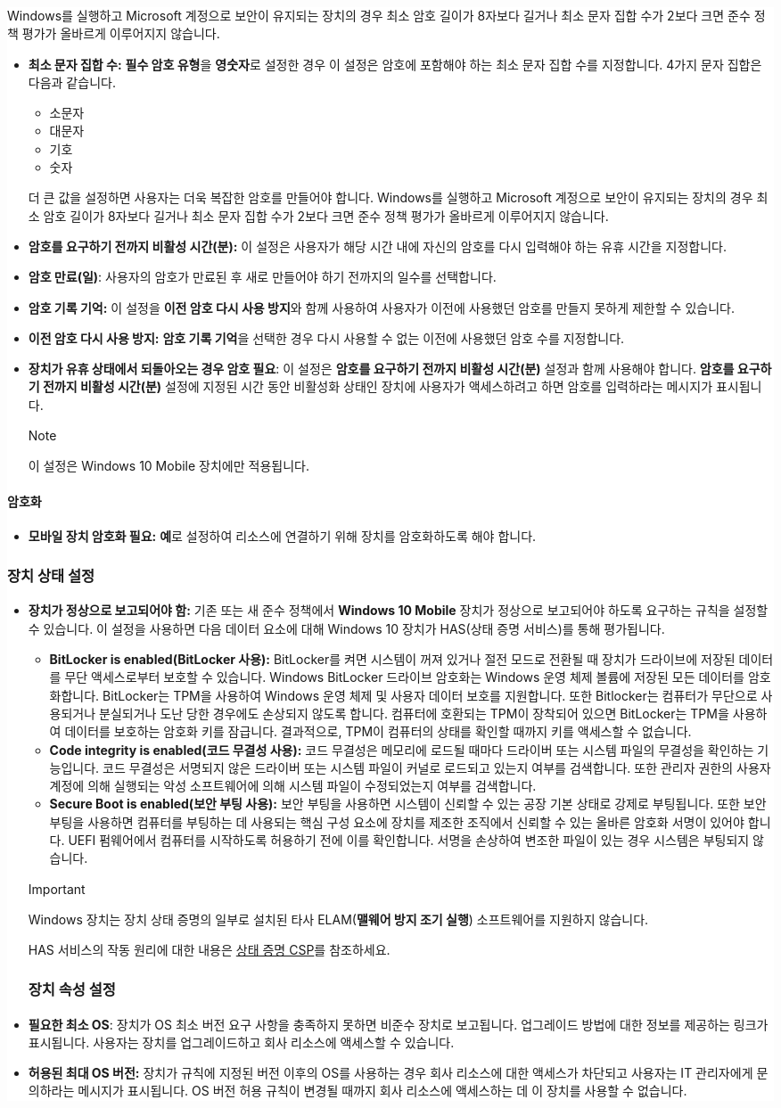   Windows를 실행하고 Microsoft 계정으로 보안이 유지되는 장치의 경우 최소 암호 길이가 8자보다 길거나 최소 문자 집합 수가 2보다 크면 준수 정책 평가가 올바르게 이루어지지 않습니다.

- **최소 문자 집합 수:** **필수 암호 유형**을 **영숫자**로 설정한 경우 이 설정은 암호에 포함해야 하는 최소 문자 집합 수를 지정합니다. 4가지 문자 집합은 다음과 같습니다.
  -   소문자
  -   대문자
  -   기호
  -   숫자

  더 큰 값을 설정하면 사용자는 더욱 복잡한 암호를 만들어야 합니다. Windows를 실행하고 Microsoft 계정으로 보안이 유지되는 장치의 경우 최소 암호 길이가 8자보다 길거나 최소 문자 집합 수가 2보다 크면 준수 정책 평가가 올바르게 이루어지지 않습니다.

- **암호를 요구하기 전까지 비활성 시간(분):** 이 설정은 사용자가 해당 시간 내에 자신의 암호를 다시 입력해야 하는 유휴 시간을 지정합니다.

- **암호 만료(일)**: 사용자의 암호가 만료된 후 새로 만들어야 하기 전까지의 일수를 선택합니다.

- **암호 기록 기억:** 이 설정을 **이전 암호 다시 사용 방지**와 함께 사용하여 사용자가 이전에 사용했던 암호를 만들지 못하게 제한할 수 있습니다.

- **이전 암호 다시 사용 방지:** **암호 기록 기억**을 선택한 경우 다시 사용할 수 없는 이전에 사용했던 암호 수를 지정합니다.
- **장치가 유휴 상태에서 되돌아오는 경우 암호 필요**: 이 설정은 **암호를 요구하기 전까지 비활성 시간(분)** 설정과 함께 사용해야 합니다. **암호를 요구하기 전까지 비활성 시간(분)** 설정에 지정된 시간 동안 비활성화 상태인 장치에 사용자가 액세스하려고 하면 암호를 입력하라는 메시지가 표시됩니다.

  > [!NOTE]
  > 이 설정은 Windows 10 Mobile 장치에만 적용됩니다.

#### <a name="encryption"></a>암호화
- **모바일 장치 암호화 필요:** **예**로 설정하여 리소스에 연결하기 위해 장치를 암호화하도록 해야 합니다.

### <a name="device-health-settings"></a>장치 상태 설정
- **장치가 정상으로 보고되어야 함:** 기존 또는 새 준수 정책에서 **Windows 10 Mobile** 장치가 정상으로 보고되어야 하도록 요구하는 규칙을 설정할 수 있습니다.  이 설정을 사용하면 다음 데이터 요소에 대해 Windows 10 장치가 HAS(상태 증명 서비스)를 통해 평가됩니다.
  -  **BitLocker is enabled(BitLocker 사용):** BitLocker를 켜면 시스템이 꺼져 있거나 절전 모드로 전환될 때 장치가 드라이브에 저장된 데이터를 무단 액세스로부터 보호할 수 있습니다. Windows BitLocker 드라이브 암호화는 Windows 운영 체제 볼륨에 저장된 모든 데이터를 암호화합니다. BitLocker는 TPM을 사용하여 Windows 운영 체제 및 사용자 데이터 보호를 지원합니다. 또한 Bitlocker는 컴퓨터가 무단으로 사용되거나 분실되거나 도난 당한 경우에도 손상되지 않도록 합니다. 컴퓨터에 호환되는 TPM이 장착되어 있으면 BitLocker는 TPM을 사용하여 데이터를 보호하는 암호화 키를 잠급니다. 결과적으로, TPM이 컴퓨터의 상태를 확인할 때까지 키를 액세스할 수 없습니다.
  -  **Code integrity is enabled(코드 무결성 사용):** 코드 무결성은 메모리에 로드될 때마다 드라이버 또는 시스템 파일의 무결성을 확인하는 기능입니다. 코드 무결성은 서명되지 않은 드라이버 또는 시스템 파일이 커널로 로드되고 있는지 여부를 검색합니다. 또한 관리자 권한의 사용자 계정에 의해 실행되는 악성 소프트웨어에 의해 시스템 파일이 수정되었는지 여부를 검색합니다.
  - **Secure Boot is enabled(보안 부팅 사용):** 보안 부팅을 사용하면 시스템이 신뢰할 수 있는 공장 기본 상태로 강제로 부팅됩니다. 또한 보안 부팅을 사용하면 컴퓨터를 부팅하는 데 사용되는 핵심 구성 요소에 장치를 제조한 조직에서 신뢰할 수 있는 올바른 암호화 서명이 있어야 합니다. UEFI 펌웨어에서 컴퓨터를 시작하도록 허용하기 전에 이를 확인합니다. 서명을 손상하여 변조한 파일이 있는 경우 시스템은 부팅되지 않습니다.

  > [!IMPORTANT]
  > Windows 장치는 장치 상태 증명의 일부로 설치된 타사 ELAM(**맬웨어 방지 조기 실행**) 소프트웨어를 지원하지 않습니다.

  HAS 서비스의 작동 원리에 대한 내용은 [상태 증명 CSP](https://msdn.microsoft.com/library/dn934876.aspx)를 참조하세요.
  ###  <a name="device-property-settings"></a>장치 속성 설정
- **필요한 최소 OS**: 장치가 OS 최소 버전 요구 사항을 충족하지 못하면 비준수 장치로 보고됩니다.
    업그레이드 방법에 대한 정보를 제공하는 링크가 표시됩니다. 사용자는 장치를 업그레이드하고 회사 리소스에 액세스할 수 있습니다.

- **허용된 최대 OS 버전:** 장치가 규칙에 지정된 버전 이후의 OS를 사용하는 경우 회사 리소스에 대한 액세스가 차단되고 사용자는 IT 관리자에게 문의하라는 메시지가 표시됩니다. OS 버전 허용 규칙이 변경될 때까지 회사 리소스에 액세스하는 데 이 장치를 사용할 수 없습니다.
